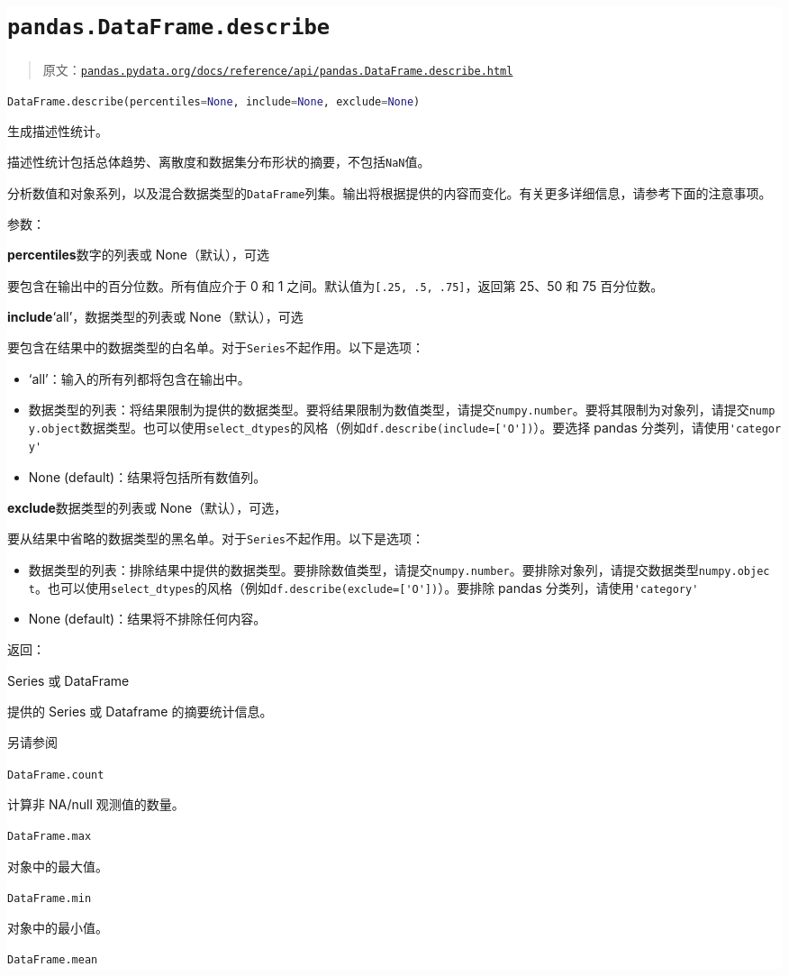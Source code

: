 # `pandas.DataFrame.describe`

> 原文：[`pandas.pydata.org/docs/reference/api/pandas.DataFrame.describe.html`](https://pandas.pydata.org/docs/reference/api/pandas.DataFrame.describe.html)

```py
DataFrame.describe(percentiles=None, include=None, exclude=None)
```

生成描述性统计。

描述性统计包括总体趋势、离散度和数据集分布形状的摘要，不包括`NaN`值。

分析数值和对象系列，以及混合数据类型的`DataFrame`列集。输出将根据提供的内容而变化。有关更多详细信息，请参考下面的注意事项。

参数：

**percentiles**数字的列表或 None（默认），可选

要包含在输出中的百分位数。所有值应介于 0 和 1 之间。默认值为`[.25, .5, .75]`，返回第 25、50 和 75 百分位数。

**include**‘all’，数据类型的列表或 None（默认），可选

要包含在结果中的数据类型的白名单。对于`Series`不起作用。以下是选项：

+   ‘all’：输入的所有列都将包含在输出中。

+   数据类型的列表：将结果限制为提供的数据类型。要将结果限制为数值类型，请提交`numpy.number`。要将其限制为对象列，请提交`numpy.object`数据类型。也可以使用`select_dtypes`的风格（例如`df.describe(include=['O'])`）。要选择 pandas 分类列，请使用`'category'`

+   None (default)：结果将包括所有数值列。

**exclude**数据类型的列表或 None（默认），可选，

要从结果中省略的数据类型的黑名单。对于`Series`不起作用。以下是选项：

+   数据类型的列表：排除结果中提供的数据类型。要排除数值类型，请提交`numpy.number`。要排除对象列，请提交数据类型`numpy.object`。也可以使用`select_dtypes`的风格（例如`df.describe(exclude=['O'])`）。要排除 pandas 分类列，请使用`'category'`

+   None (default)：结果将不排除任何内容。

返回：

Series 或 DataFrame

提供的 Series 或 Dataframe 的摘要统计信息。

另请参阅

`DataFrame.count`

计算非 NA/null 观测值的数量。

`DataFrame.max`

对象中的最大值。

`DataFrame.min`

对象中的最小值。

`DataFrame.mean`
